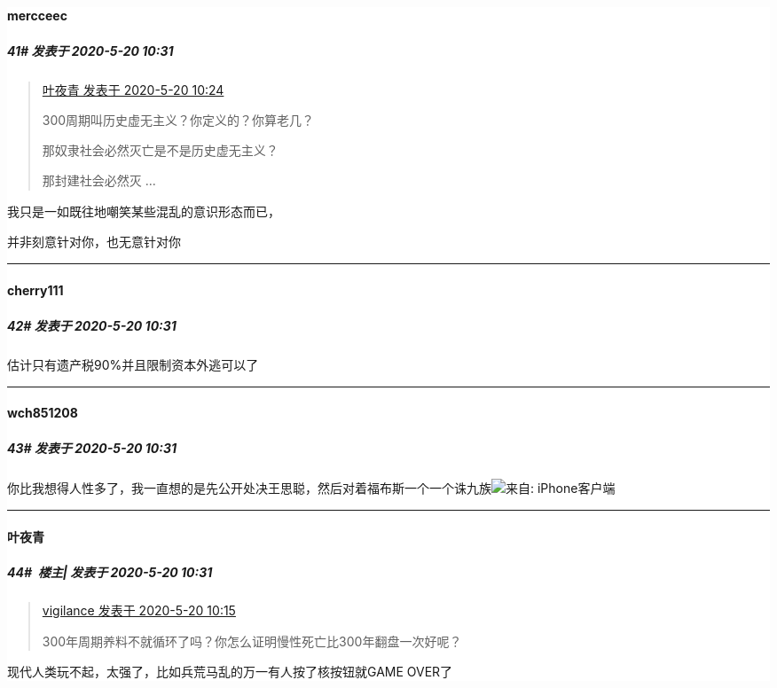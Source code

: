 ####  mercceec  
##### 41#       发表于 2020-5-20 10:31



<blockquote><a href="httphttps://bbs.saraba1st.com/2b/forum.php?mod=redirect&amp;goto=findpost&amp;pid=47485726&amp;ptid=1936396" target="_blank">叶夜青 发表于 2020-5-20 10:24</a>

300周期叫历史虚无主义？你定义的？你算老几？

那奴隶社会必然灭亡是不是历史虚无主义？

那封建社会必然灭 ...</blockquote>
我只是一如既往地嘲笑某些混乱的意识形态而已，

并非刻意针对你，也无意针对你







-----

####  cherry111  
##### 42#       发表于 2020-5-20 10:31




估计只有遗产税90%并且限制资本外逃可以了







-----

####  wch851208  
##### 43#       发表于 2020-5-20 10:31




你比我想得人性多了，我一直想的是先公开处决王思聪，然后对着福布斯一个一个诛九族<img src="https://static.saraba1st.com/image/smiley/carton2017/004.png" referrerpolicy="no-referrer">来自: iPhone客户端







-----

####  叶夜青  
##### 44#         楼主| 发表于 2020-5-20 10:31



<blockquote><a href="httphttps://bbs.saraba1st.com/2b/forum.php?mod=redirect&amp;goto=findpost&amp;pid=47485578&amp;ptid=1936396" target="_blank">vigilance 发表于 2020-5-20 10:15</a>

300年周期养料不就循环了吗？你怎么证明慢性死亡比300年翻盘一次好呢？</blockquote>
现代人类玩不起，太强了，比如兵荒马乱的万一有人按了核按钮就GAME OVER了
